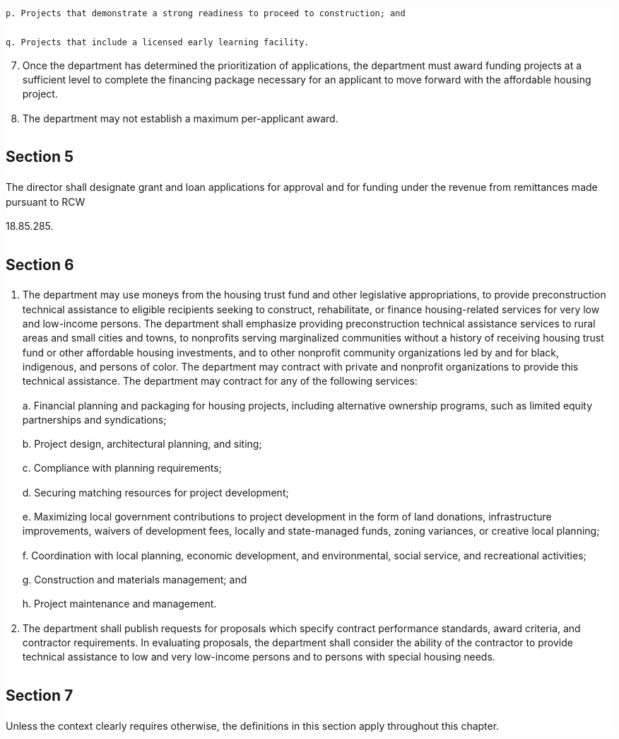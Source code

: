     p. Projects that demonstrate a strong readiness to proceed to construction; and

    q. Projects that include a licensed early learning facility.

7. Once the department has determined the prioritization of applications, the department must award funding projects at a sufficient level to complete the financing package necessary for an applicant to move forward with the affordable housing project.

8. The department may not establish a maximum per-applicant award.

## Section 5
The director shall designate grant and loan applications for approval and for funding under the revenue from remittances made pursuant to RCW

18.85.285.

## Section 6
1. The department may use moneys from the housing trust fund and other legislative appropriations,  to provide preconstruction technical assistance to eligible recipients seeking to construct, rehabilitate, or finance housing-related services for very low and low-income persons. The department shall emphasize providing preconstruction technical assistance services to rural areas and small cities and towns, to nonprofits serving marginalized communities without a history of receiving housing trust fund or other affordable housing investments, and to other nonprofit community organizations led by and for black, indigenous, and persons of color. The department may contract with private and nonprofit organizations to provide this technical assistance. The department may contract for any of the following services:

    a. Financial planning and packaging for housing projects, including alternative ownership programs, such as limited equity partnerships and syndications;

    b. Project design, architectural planning, and siting;

    c. Compliance with planning requirements;

    d. Securing matching resources for project development;

    e. Maximizing local government contributions to project development in the form of land donations, infrastructure improvements, waivers of development fees, locally and state-managed funds, zoning variances, or creative local planning;

    f. Coordination with local planning, economic development, and environmental, social service, and recreational activities;

    g. Construction and materials management; and

    h. Project maintenance and management.

2. The department shall publish requests for proposals which specify contract performance standards, award criteria, and contractor requirements. In evaluating proposals, the department shall consider the ability of the contractor to provide technical assistance to low and very low-income persons and to persons with special housing needs.

## Section 7
Unless the context clearly requires otherwise, the definitions in this section apply throughout this chapter.
